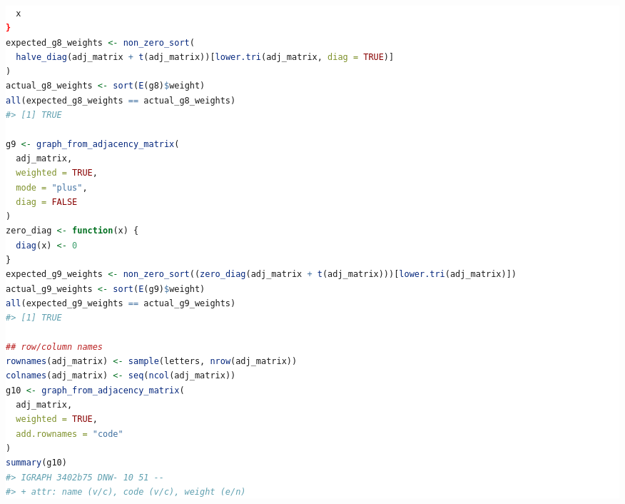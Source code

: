 ``` r
  x
}
expected_g8_weights <- non_zero_sort(
  halve_diag(adj_matrix + t(adj_matrix))[lower.tri(adj_matrix, diag = TRUE)]
)
actual_g8_weights <- sort(E(g8)$weight)
all(expected_g8_weights == actual_g8_weights)
#> [1] TRUE

g9 <- graph_from_adjacency_matrix(
  adj_matrix,
  weighted = TRUE,
  mode = "plus",
  diag = FALSE
)
zero_diag <- function(x) {
  diag(x) <- 0
}
expected_g9_weights <- non_zero_sort((zero_diag(adj_matrix + t(adj_matrix)))[lower.tri(adj_matrix)])
actual_g9_weights <- sort(E(g9)$weight)
all(expected_g9_weights == actual_g9_weights)
#> [1] TRUE

## row/column names
rownames(adj_matrix) <- sample(letters, nrow(adj_matrix))
colnames(adj_matrix) <- seq(ncol(adj_matrix))
g10 <- graph_from_adjacency_matrix(
  adj_matrix,
  weighted = TRUE,
  add.rownames = "code"
)
summary(g10)
#> IGRAPH 3402b75 DNW- 10 51 -- 
#> + attr: name (v/c), code (v/c), weight (e/n)
```

